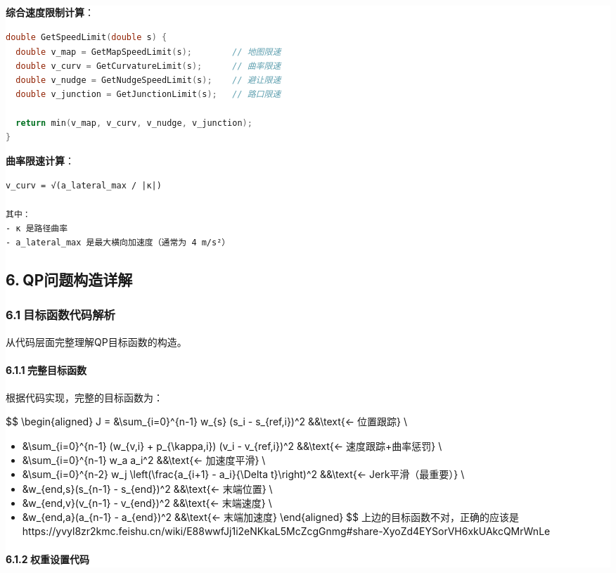 **综合速度限制计算**：

```cpp
double GetSpeedLimit(double s) {
  double v_map = GetMapSpeedLimit(s);        // 地图限速
  double v_curv = GetCurvatureLimit(s);      // 曲率限速
  double v_nudge = GetNudgeSpeedLimit(s);    // 避让限速
  double v_junction = GetJunctionLimit(s);   // 路口限速
  
  return min(v_map, v_curv, v_nudge, v_junction);
}
```

**曲率限速计算**：
```
v_curv = √(a_lateral_max / |κ|)

其中：
- κ 是路径曲率
- a_lateral_max 是最大横向加速度（通常为 4 m/s²）
```

## 6. QP问题构造详解

### 6.1 目标函数代码解析

从代码层面完整理解QP目标函数的构造。

#### 6.1.1 完整目标函数

根据代码实现，完整的目标函数为：

$$
\begin{aligned}
J = &\sum_{i=0}^{n-1} w_{s} (s_i - s_{ref,i})^2 
    &&\text{← 位置跟踪} \\
  + &\sum_{i=0}^{n-1} (w_{v,i} + p_{\kappa,i}) (v_i - v_{ref,i})^2 
    &&\text{← 速度跟踪+曲率惩罚} \\
  + &\sum_{i=0}^{n-1} w_a a_i^2 
    &&\text{← 加速度平滑} \\
  + &\sum_{i=0}^{n-2} w_j \left(\frac{a_{i+1} - a_i}{\Delta t}\right)^2 
    &&\text{← Jerk平滑（最重要）} \\
  + &w_{end,s}(s_{n-1} - s_{end})^2 
    &&\text{← 末端位置} \\
  + &w_{end,v}(v_{n-1} - v_{end})^2 
    &&\text{← 末端速度} \\
  + &w_{end,a}(a_{n-1} - a_{end})^2 
    &&\text{← 末端加速度}
\end{aligned}
$$
上边的目标函数不对，正确的应该是https://yvyl8zr2kmc.feishu.cn/wiki/E88wwfJj1i2eNKkaL5McZcgGnmg#share-XyoZd4EYSorVH6xkUAkcQMrWnLe

#### 6.1.2 权重设置代码
